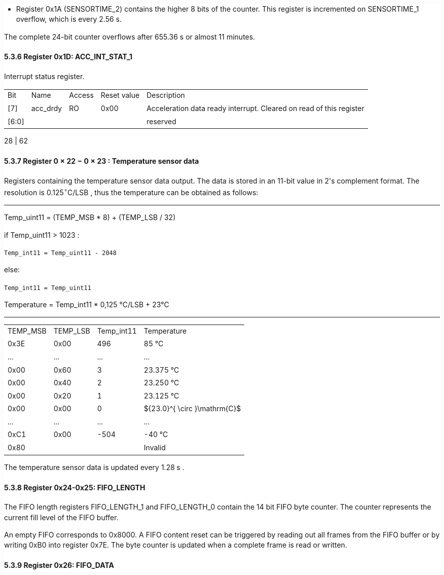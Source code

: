 - Register 0x1A (SENSORTIME_2) contains the higher 8 bits of the counter. This register is incremented on SENSORTIME_1 overflow, which is every 2.56 s.

The complete 24-bit counter overflows after 655.36 s or almost 11 minutes.

#### 5.3.6 Register 0x1D: ACC_INT_STAT_1

Interrupt status register.

<table><tr><td>Bit</td><td>Name</td><td>Access</td><td>Reset value</td><td>Description</td></tr><tr><td>[7]</td><td>acc_drdy</td><td>RO</td><td>0x00</td><td>Acceleration data ready interrupt. Cleared on read of this register</td></tr><tr><td>[6:0]</td><td/><td/><td/><td>reserved</td></tr></table>

28 | 62

#### 5.3.7 Register $0 \times  {22} - 0 \times  {23}$ : Temperature sensor data

Registers containing the temperature sensor data output. The data is stored in an 11-bit value in 2's complement format. The resolution is ${0.125}^{ \circ  }\mathrm{C}/\mathrm{{LSB}}$ , thus the temperature can be obtained as follows:

---

Temp_uint11 = (TEMP_MSB * 8) + (TEMP_LSB / 32)

if Temp_uint11 > 1023 :

	Temp_int11 = Temp_uint11 - 2048

else:

	Temp_int11 = Temp_uint11

Temperature = Temp_int11 * 0,125 °C/LSB + 23°C

---

<table><tr><td>TEMP_MSB</td><td>TEMP_LSB</td><td>Temp_int11</td><td>Temperature</td></tr><tr><td>0x3E</td><td>0x00</td><td>496</td><td>85 °C</td></tr><tr><td>...</td><td>...</td><td>...</td><td>...</td></tr><tr><td>0x00</td><td>0x60</td><td>3</td><td>23.375 °C</td></tr><tr><td>0x00</td><td>0x40</td><td>2</td><td>23.250 °C</td></tr><tr><td>0x00</td><td>0x20</td><td>1</td><td>23.125 °C</td></tr><tr><td>0x00</td><td>0x00</td><td>0</td><td>${23.0}^{ \circ  }\mathrm{C}$</td></tr><tr><td>...</td><td>...</td><td>...</td><td>...</td></tr><tr><td>0xC1</td><td>0x00</td><td>-504</td><td>-40 °C</td></tr><tr><td>0x80</td><td/><td/><td>Invalid</td></tr></table>

The temperature sensor data is updated every ${1.28}\mathrm{\;s}$ .

#### 5.3.8 Register 0x24-0x25: FIFO_LENGTH

The FIFO length registers FIFO_LENGTH_1 and FIFO_LENGTH_0 contain the 14 bit FIFO byte counter. The counter represents the current fill level of the FIFO buffer.

An empty FIFO corresponds to 0x8000. A FIFO content reset can be triggered by reading out all frames from the FIFO buffer or by writing 0xB0 into register 0x7E. The byte counter is updated when a complete frame is read or written.

#### 5.3.9 Register 0x26: FIFO_DATA
